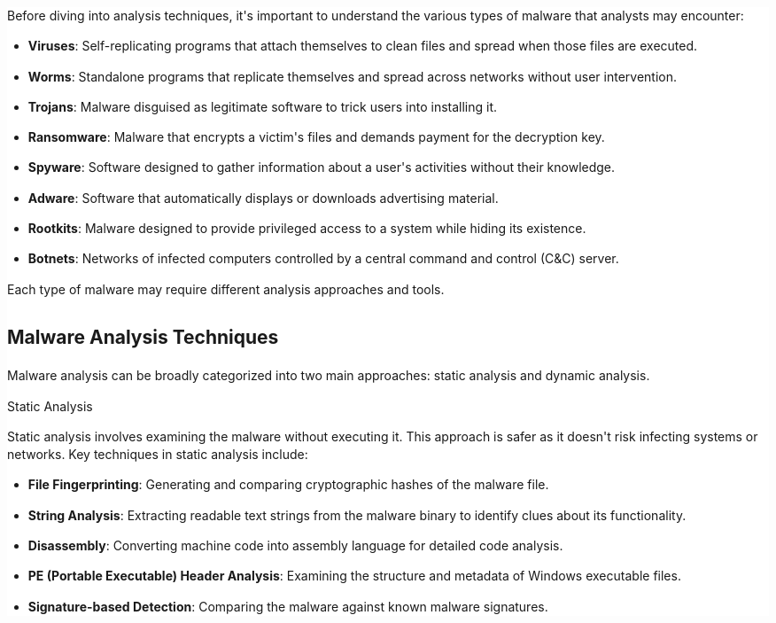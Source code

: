 
Before diving into analysis techniques, it's important to understand the various types of malware that analysts may encounter:


* **Viruses**: Self-replicating programs that attach themselves to clean files and spread when those files are executed.

* **Worms**: Standalone programs that replicate themselves and spread across networks without user intervention.

* **Trojans**: Malware disguised as legitimate software to trick users into installing it.

* **Ransomware**: Malware that encrypts a victim's files and demands payment for the decryption key.

* **Spyware**: Software designed to gather information about a user's activities without their knowledge.

* **Adware**: Software that automatically displays or downloads advertising material.

* **Rootkits**: Malware designed to provide privileged access to a system while hiding its existence.

* **Botnets**: Networks of infected computers controlled by a central command and control (C&amp;C) server.




Each type of malware may require different analysis approaches and tools.



## Malware Analysis Techniques



Malware analysis can be broadly categorized into two main approaches: static analysis and dynamic analysis.



Static Analysis



Static analysis involves examining the malware without executing it. This approach is safer as it doesn't risk infecting systems or networks. Key techniques in static analysis include:


* **File Fingerprinting**: Generating and comparing cryptographic hashes of the malware file.

* **String Analysis**: Extracting readable text strings from the malware binary to identify clues about its functionality.

* **Disassembly**: Converting machine code into assembly language for detailed code analysis.

* **PE (Portable Executable) Header Analysis**: Examining the structure and metadata of Windows executable files.

* **Signature-based Detection**: Comparing the malware against known malware signatures.



